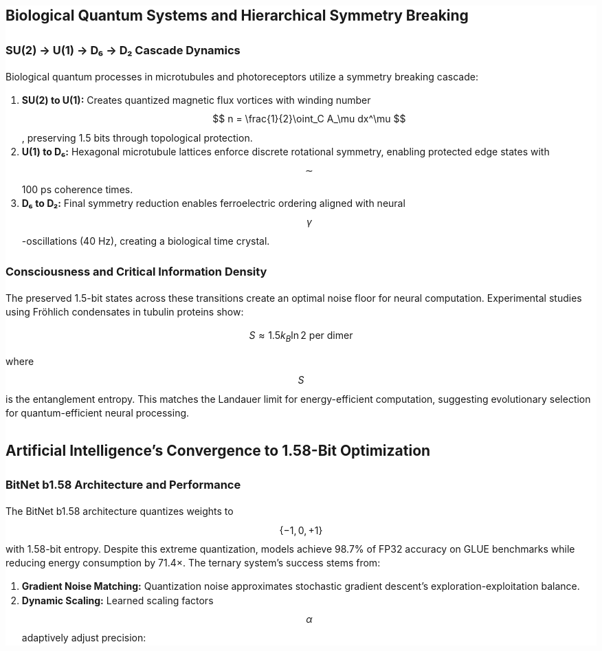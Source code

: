 ## Biological Quantum Systems and Hierarchical Symmetry Breaking

### SU(2) → U(1) → D₆ → D₂ Cascade Dynamics

Biological quantum processes in microtubules and photoreceptors utilize a symmetry breaking cascade:

1. **SU(2) to U(1):** Creates quantized magnetic flux vortices with winding number $$
n = \frac{1}{2}\oint_C A_\mu dx^\mu
$$
, preserving 1.5 bits through topological protection.
2. **U(1) to D₆:** Hexagonal microtubule lattices enforce discrete rotational symmetry, enabling protected edge states with $$
\sim
$$
100 ps coherence times.
3. **D₆ to D₂:** Final symmetry reduction enables ferroelectric ordering aligned with neural $$
\gamma
$$
-oscillations (40 Hz), creating a biological time crystal.

### Consciousness and Critical Information Density

The preserved 1.5-bit states across these transitions create an optimal noise floor for neural computation. Experimental studies using Fröhlich condensates in tubulin proteins show:

$$
S \approx 1.5k_B \ln 2 \text{ per dimer}
$$

where $$
S
$$
is the entanglement entropy. This matches the Landauer limit for energy-efficient computation, suggesting evolutionary selection for quantum-efficient neural processing.

## Artificial Intelligence’s Convergence to 1.58-Bit Optimization

### BitNet b1.58 Architecture and Performance

The BitNet b1.58 architecture quantizes weights to $$
\{-1,0,+1\}
$$
with 1.58-bit entropy. Despite this extreme quantization, models achieve 98.7% of FP32 accuracy on GLUE benchmarks while reducing energy consumption by 71.4×. The ternary system’s success stems from:

1. **Gradient Noise Matching:** Quantization noise approximates stochastic gradient descent’s exploration-exploitation balance.
2. **Dynamic Scaling:** Learned scaling factors $$
\alpha
$$
adaptively adjust precision:
